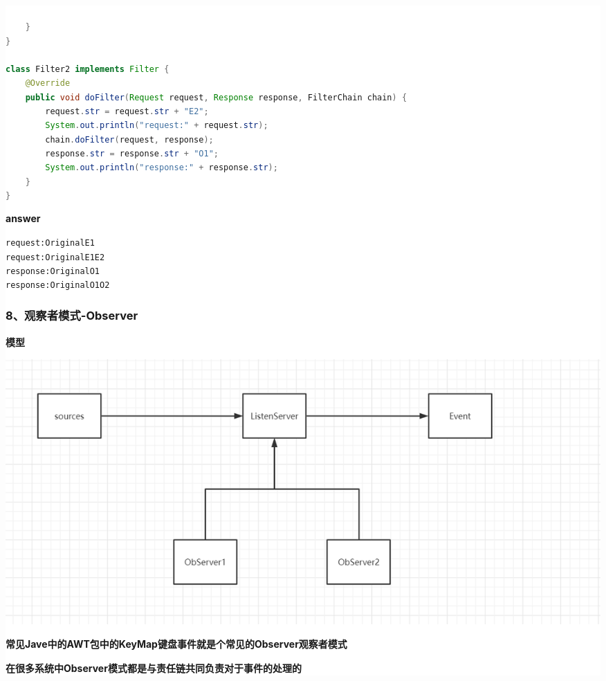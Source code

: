 ```java

    }
}

class Filter2 implements Filter {
    @Override
    public void doFilter(Request request, Response response, FilterChain chain) {
        request.str = request.str + "E2";
        System.out.println("request:" + request.str);
        chain.doFilter(request, response);
        response.str = response.str + "O1";
        System.out.println("response:" + response.str);
    }
}
```

**answer**

```base
request:OriginalE1
request:OriginalE1E2
response:OriginalO1
response:OriginalO1O2
```

### 8、观察者模式-Observer

**模型**

![image-20220218145352976](设计模式DesignPattern(马士兵版).assets/image-20220218145352976.png)

**常见Jave中的AWT包中的KeyMap键盘事件就是个常见的Observer观察者模式**

**在很多系统中Observer模式都是与责任链共同负责对于事件的处理的**
